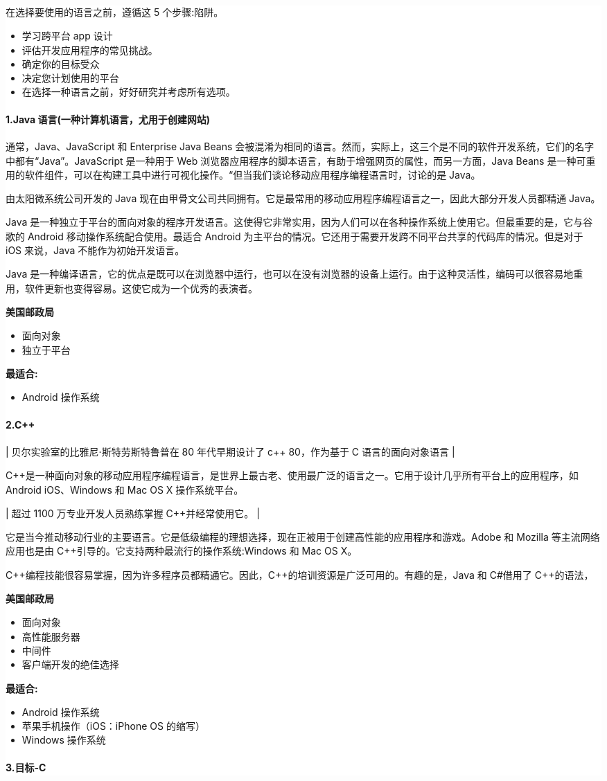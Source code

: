 在选择要使用的语言之前，遵循这 5 个步骤:陷阱。

*   学习跨平台 app 设计
*   评估开发应用程序的常见挑战。
*   确定你的目标受众
*   决定您计划使用的平台
*   在选择一种语言之前，好好研究并考虑所有选项。

#### 1.Java 语言(一种计算机语言，尤用于创建网站)

通常，Java、JavaScript 和 Enterprise Java Beans 会被混淆为相同的语言。然而，实际上，这三个是不同的软件开发系统，它们的名字中都有“Java”。JavaScript 是一种用于 Web 浏览器应用程序的脚本语言，有助于增强网页的属性，而另一方面，Java Beans 是一种可重用的软件组件，可以在构建工具中进行可视化操作。“但当我们谈论移动应用程序编程语言时，讨论的是 Java。

由太阳微系统公司开发的 Java 现在由甲骨文公司共同拥有。它是最常用的移动应用程序编程语言之一，因此大部分开发人员都精通 Java。

Java 是一种独立于平台的面向对象的程序开发语言。这使得它非常实用，因为人们可以在各种操作系统上使用它。但最重要的是，它与谷歌的 Android 移动操作系统配合使用。最适合 Android 为主平台的情况。它还用于需要开发跨不同平台共享的代码库的情况。但是对于 iOS 来说，Java 不能作为初始开发语言。

Java 是一种编译语言，它的优点是既可以在浏览器中运行，也可以在没有浏览器的设备上运行。由于这种灵活性，编码可以很容易地重用，软件更新也变得容易。这使它成为一个优秀的表演者。

**美国邮政局**

*   面向对象
*   独立于平台

**最适合:**

*   Android 操作系统

#### 2.C++

| 贝尔实验室的比雅尼·斯特劳斯特鲁普在 80 年代早期设计了 c++ 80，作为基于 C 语言的面向对象语言 |

C++是一种面向对象的移动应用程序编程语言，是世界上最古老、使用最广泛的语言之一。它用于设计几乎所有平台上的应用程序，如 Android iOS、Windows 和 Mac OS X 操作系统平台。

| 超过 1100 万专业开发人员熟练掌握 C++并经常使用它。 |

它是当今推动移动行业的主要语言。它是低级编程的理想选择，现在正被用于创建高性能的应用程序和游戏。Adobe 和 Mozilla 等主流网络应用也是由 C++引导的。它支持两种最流行的操作系统:Windows 和 Mac OS X。

C++编程技能很容易掌握，因为许多程序员都精通它。因此，C++的培训资源是广泛可用的。有趣的是，Java 和 C#借用了 C++的语法，

**美国邮政局**

*   面向对象
*   高性能服务器
*   中间件
*   客户端开发的绝佳选择

**最适合:**

*   Android 操作系统
*   苹果手机操作（iOS：iPhone OS 的缩写）
*   Windows 操作系统

#### 3.目标-C
